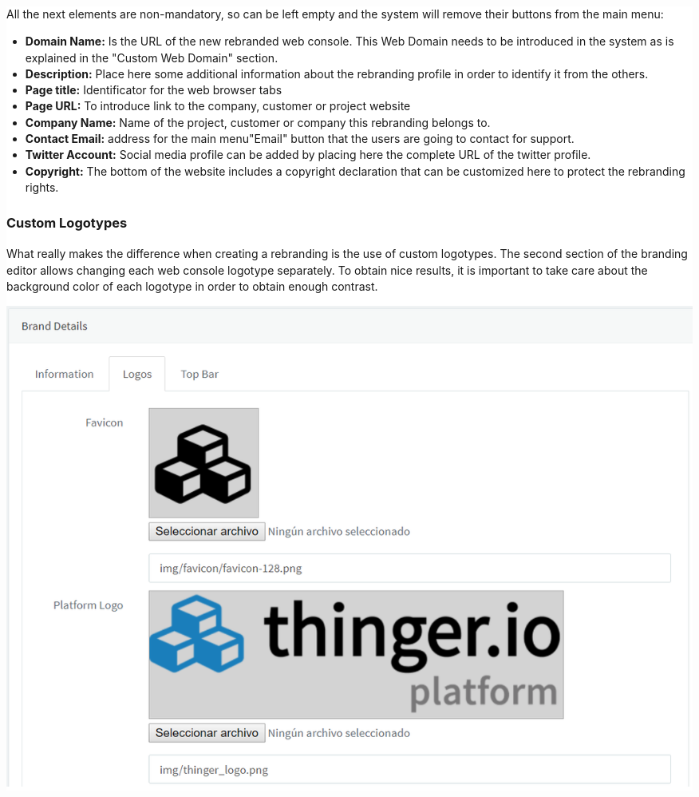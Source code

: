 All the next elements are non-mandatory, so can be left empty and the system will remove their buttons from the main menu:

* **Domain Name:** Is the URL of the new rebranded web console. This Web Domain needs to be introduced in the system as is explained in the "Custom Web Domain" section.&#x20;
* **Description:** Place here some additional information about the rebranding profile in order to identify it from the others.
* **Page title:** Identificator for the web browser tabs
* **Page URL:** To introduce link to the company, customer or project website
* **Company Name:** Name of the project, customer or company this rebranding belongs to.&#x20;
* **Contact Email:** address for the main menu"Email" button that the users are going to contact for support.
* **Twitter Account:**  Social media profile can be added by placing here the complete URL of the twitter profile.
* **Copyright:** The bottom of the website includes a copyright declaration that can be customized here to protect the rebranding rights. &#x20;

### Custom Logotypes

What really makes the difference when creating a rebranding is the use of custom logotypes. The second section of the branding editor allows changing each web console logotype separately. To obtain nice results, it is important to take care about the background color of each logotype in order to obtain enough contrast.

![](<../.gitbook/assets/image (84).png>)
